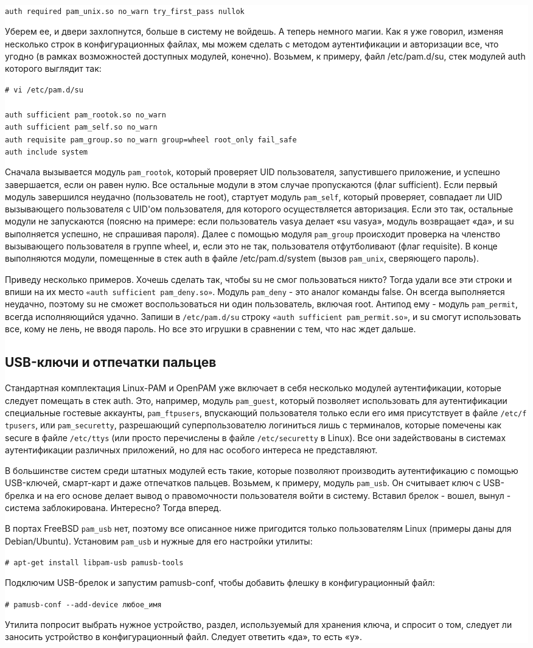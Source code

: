 ```
auth required pam_unix.so no_warn try_first_pass nullok
```

Уберем ее, и двери захлопнутся, больше в систему не войдешь. А теперь немного магии. Как я уже говорил, изменяя несколько строк в конфигурационных файлах, мы можем сделать с методом аутентификации и авторизации все, что угодно (в рамках возможностей доступных модулей, конечно). Возьмем, к примеру, файл /etc/pam.d/su, стек модулей auth которого выглядит так:
```
# vi /etc/pam.d/su

auth sufficient pam_rootok.so no_warn
auth sufficient pam_self.so no_warn
auth requisite pam_group.so no_warn group=wheel root_only fail_safe
auth include system
```
Сначала вызывается модуль `pam_rootok`, который проверяет UID пользователя, запустившего приложение, и успешно завершается, если он равен нулю. Все остальные модули в этом случае пропускаются (флаг sufficient). Если первый модуль завершился неудачно (пользователь не root), стартует модуль `pam_self`, который проверяет, совпадает ли UID вызывающего пользователя с UID'ом пользователя, для которого осуществляется авторизация. Если это так, остальные модули не запускаются (поясню на примере: если пользователь vasya делает «su vasya», модуль возвращает «да», и su выполняется успешно, не спрашивая пароля). Далее с помощью модуля `pam_group` происходит проверка на членство вызывающего пользователя в группе wheel, и, если это не так, пользователя отфутболивают (флаг requisite). В конце выполняются модули, помещенные в стек auth в файле /etc/pam.d/system (вызов `pam_unix`, сверяющего пароль).

Приведу несколько примеров. Хочешь сделать так, чтобы su не смог пользоваться никто? Тогда удали все эти строки и впиши на их место `«auth sufficient pam_deny.so»`. Модуль `pam_deny` - это аналог команды false. Он всегда выполняется неудачно, поэтому su не сможет воспользоваться ни один пользователь, включая root. Антипод ему - модуль `pam_permit`, всегда исполняющийся удачно. Запиши в `/etc/pam.d/su` строку `«auth sufficient pam_permit.so»`, и su смогут использовать все, кому не лень, не вводя пароль. Но все это игрушки в сравнении с тем, что нас ждет дальше.

##  USB-ключи и отпечатки пальцев
Стандартная комплектация Linux-PAM и OpenPAM уже включает в себя несколько модулей аутентификации, которые следует помещать в стек auth. Это, например, модуль `pam_guest`, который позволяет использовать для аутентификации специальные гостевые аккаунты, `pam_ftpusers`, впускающий пользователя только если его имя присутствует в файле `/etc/ftpusers`, или `pam_securetty`, разрешающий суперпользователю логиниться лишь с терминалов, которые помечены как secure в файле `/etc/ttys` (или просто перечислены в файле `/etc/securetty` в Linux). Все они задействованы в системах аутентификации различных приложений, но для нас особого интереса не представляют.

В большинстве систем среди штатных модулей есть такие, которые позволяют производить аутентификацию с помощью USB-ключей, смарт-карт и даже отпечатков пальцев. Возьмем, к примеру, модуль `pam_usb`. Он считывает ключ с USB-брелка и на его основе делает вывод о правомочности пользователя войти в систему. Вставил брелок - вошел, вынул - система заблокирована. Интересно? Тогда вперед.

В портах FreeBSD `pam_usb` нет, поэтому все описанное ниже пригодится только пользователям Linux (примеры даны для Debian/Ubuntu). Установим `pam_usb` и нужные для его настройки утилиты:
```
# apt-get install libpam-usb pamusb-tools
```
Подключим USB-брелок и запустим pamusb-conf, чтобы добавить флешку в конфигурационный файл:
```
# pamusb-conf --add-device любое_имя
```
Утилита попросит выбрать нужное устройство, раздел, используемый для хранения ключа, и спросит о том, следует ли заносить устройство в конфигурационный файл. Следует ответить «да», то есть «y».
